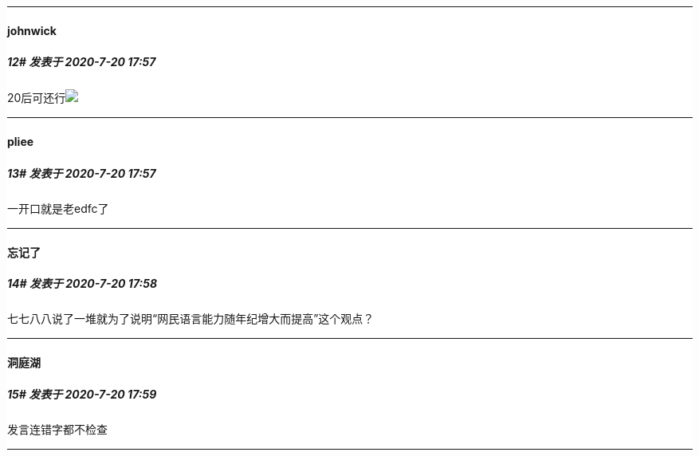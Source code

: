 





-----

####  johnwick  
##### 12#       发表于 2020-7-20 17:57




20后可还行<img src="https://static.saraba1st.com/image/smiley/face2017/067.png" referrerpolicy="no-referrer">







-----

####  pliee  
##### 13#       发表于 2020-7-20 17:57




一开口就是老edfc了







-----

####  忘记了  
##### 14#       发表于 2020-7-20 17:58




七七八八说了一堆就为了说明“网民语言能力随年纪增大而提高”这个观点？







-----

####  洞庭湖  
##### 15#       发表于 2020-7-20 17:59




发言连错字都不检查







-----
